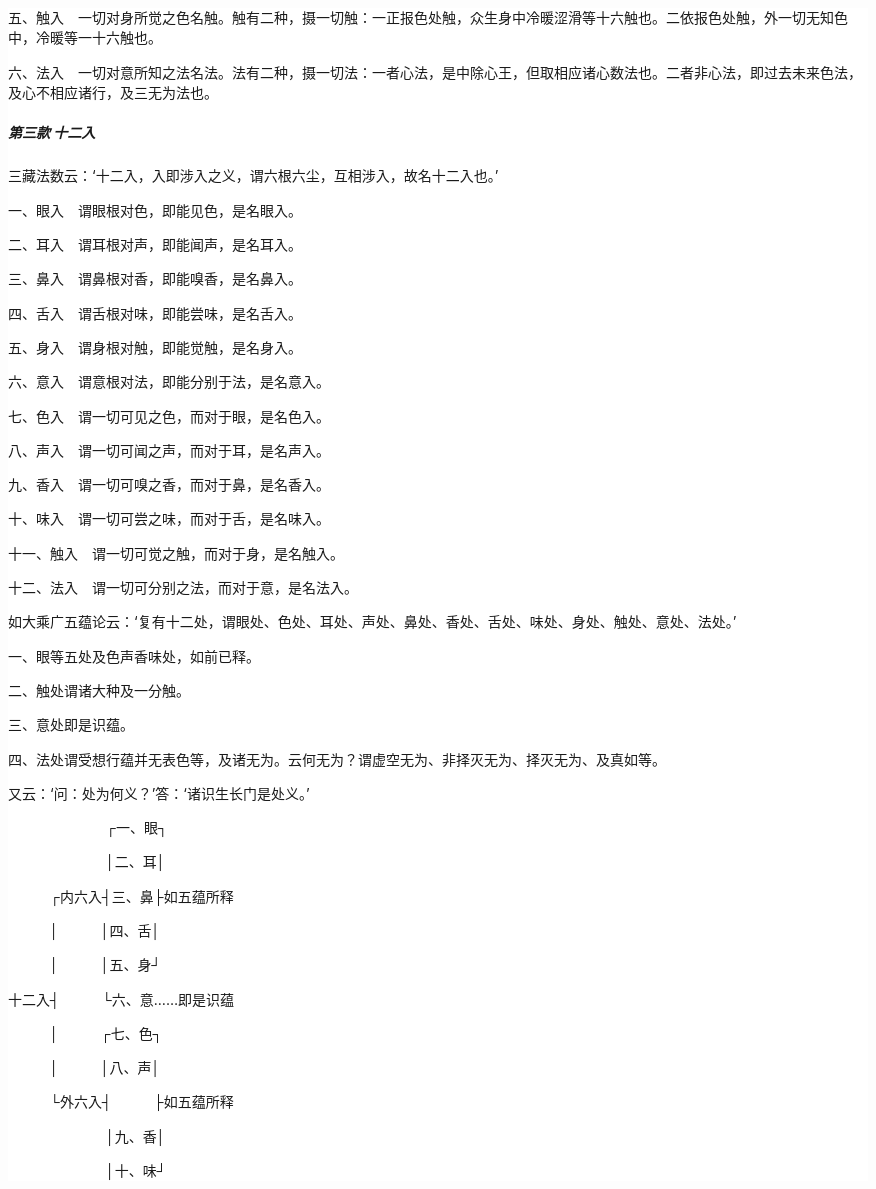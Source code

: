 五、触入　一切对身所觉之色名触。触有二种，摄一切触：一正报色处触，众生身中冷暖涩滑等十六触也。二依报色处触，外一切无知色中，冷暖等一十六触也。

六、法入　一切对意所知之法名法。法有二种，摄一切法：一者心法，是中除心王，但取相应诸心数法也。二者非心法，即过去未来色法，及心不相应诸行，及三无为法也。

##### 第三款 十二入

三藏法数云：‘十二入，入即涉入之义，谓六根六尘，互相涉入，故名十二入也。’

一、眼入　谓眼根对色，即能见色，是名眼入。

二、耳入　谓耳根对声，即能闻声，是名耳入。

三、鼻入　谓鼻根对香，即能嗅香，是名鼻入。

四、舌入　谓舌根对味，即能尝味，是名舌入。

五、身入　谓身根对触，即能觉触，是名身入。

六、意入　谓意根对法，即能分别于法，是名意入。

七、色入　谓一切可见之色，而对于眼，是名色入。

八、声入　谓一切可闻之声，而对于耳，是名声入。

九、香入　谓一切可嗅之香，而对于鼻，是名香入。

十、味入　谓一切可尝之味，而对于舌，是名味入。

十一、触入　谓一切可觉之触，而对于身，是名触入。

十二、法入　谓一切可分别之法，而对于意，是名法入。

如大乘广五蕴论云：‘复有十二处，谓眼处、色处、耳处、声处、鼻处、香处、舌处、味处、身处、触处、意处、法处。’

一、眼等五处及色声香味处，如前已释。

二、触处谓诸大种及一分触。

三、意处即是识蕴。

四、法处谓受想行蕴并无表色等，及诸无为。云何无为？谓虚空无为、非择灭无为、择灭无为、及真如等。

又云：‘问：处为何义？’答：‘诸识生长门是处义。’

　　　　　　　┌一、眼┐

　　　　　　　│二、耳│

　　　┌内六入┤三、鼻├如五蕴所释

　　　│　　　│四、舌│

　　　│　　　│五、身┘

十二入┤　　　└六、意……即是识蕴

　　　│　　　┌七、色┐

　　　│　　　│八、声│

　　　└外六入┤　　　├如五蕴所释

　　　　　　　│九、香│

　　　　　　　│十、味┘

